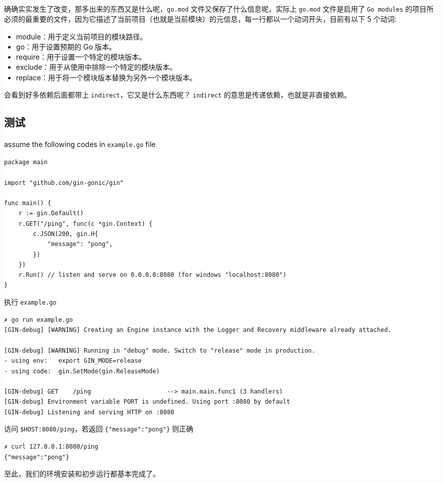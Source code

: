 确确实实发生了改变，那多出来的东西又是什么呢，`go.mod` 文件又保存了什么信息呢，实际上 `go.mod` 文件是启用了 `Go modules` 的项目所必须的最重要的文件，因为它描述了当前项目（也就是当前模块）的元信息，每一行都以一个动词开头，目前有以下 5 个动词:

* module：用于定义当前项目的模块路径。
* go：用于设置预期的 Go 版本。
* require：用于设置一个特定的模块版本。
* exclude：用于从使用中排除一个特定的模块版本。
* replace：用于将一个模块版本替换为另外一个模块版本。

会看到好多依赖后面都带上 `indirect`，它又是什么东西呢？ `indirect` 的意思是传递依赖，也就是非直接依赖。

## 测试

assume the following codes in `example.go` file

```
package main

import "github.com/gin-gonic/gin"

func main() {
	r := gin.Default()
	r.GET("/ping", func(c *gin.Context) {
		c.JSON(200, gin.H{
			"message": "pong",
		})
	})
	r.Run() // listen and serve on 0.0.0.0:8080 (for windows "localhost:8080")
}
```

执行 `example.go`

```
✗ go run example.go 
[GIN-debug] [WARNING] Creating an Engine instance with the Logger and Recovery middleware already attached.

[GIN-debug] [WARNING] Running in "debug" mode. Switch to "release" mode in production.
- using env:   export GIN_MODE=release
- using code:  gin.SetMode(gin.ReleaseMode)

[GIN-debug] GET    /ping                     --> main.main.func1 (3 handlers)
[GIN-debug] Environment variable PORT is undefined. Using port :8080 by default
[GIN-debug] Listening and serving HTTP on :8080
```

访问 `$HOST:8080/ping`，若返回 `{"message":"pong"}` 则正确

```
✗ curl 127.0.0.1:8080/ping
{"message":"pong"}
```

至此，我们的环境安装和初步运行都基本完成了。
